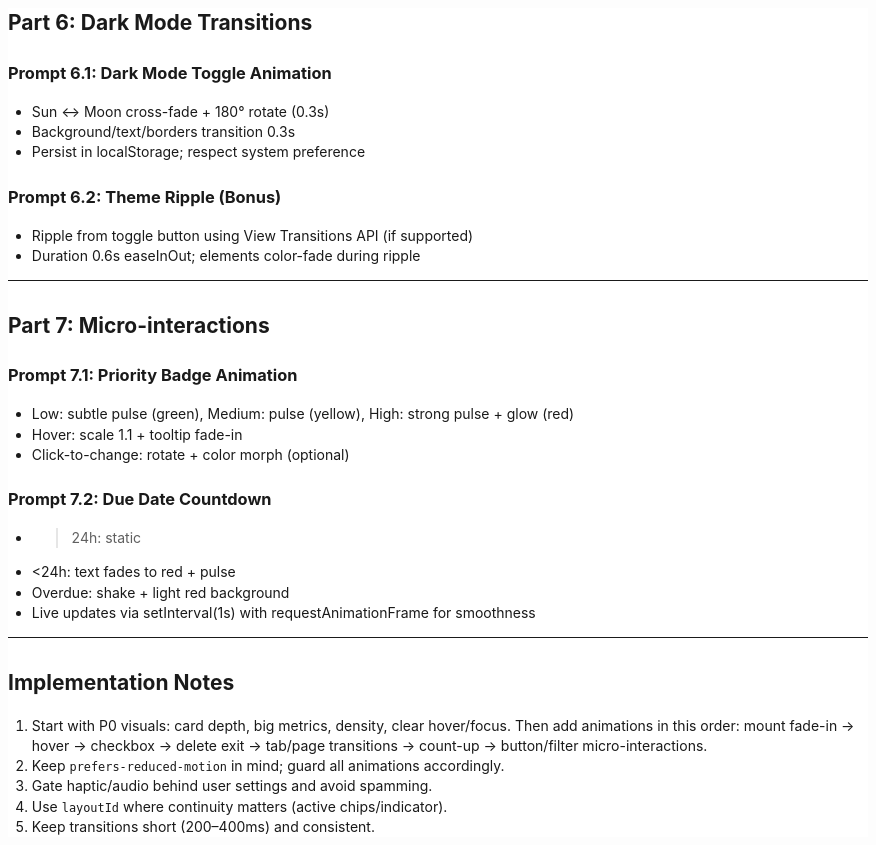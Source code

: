 ## Part 6: Dark Mode Transitions

### Prompt 6.1: Dark Mode Toggle Animation
- Sun ↔ Moon cross-fade + 180° rotate (0.3s)
- Background/text/borders transition 0.3s
- Persist in localStorage; respect system preference

### Prompt 6.2: Theme Ripple (Bonus)
- Ripple from toggle button using View Transitions API (if supported)
- Duration 0.6s easeInOut; elements color-fade during ripple

---

## Part 7: Micro-interactions

### Prompt 7.1: Priority Badge Animation
- Low: subtle pulse (green), Medium: pulse (yellow), High: strong pulse + glow (red)
- Hover: scale 1.1 + tooltip fade-in
- Click-to-change: rotate + color morph (optional)

### Prompt 7.2: Due Date Countdown
- >24h: static
- <24h: text fades to red + pulse
- Overdue: shake + light red background
- Live updates via setInterval(1s) with requestAnimationFrame for smoothness

---

## Implementation Notes

1) Start with P0 visuals: card depth, big metrics, density, clear hover/focus. Then add animations in this order: mount fade-in → hover → checkbox → delete exit → tab/page transitions → count-up → button/filter micro-interactions.
2) Keep `prefers-reduced-motion` in mind; guard all animations accordingly.
3) Gate haptic/audio behind user settings and avoid spamming.
4) Use `layoutId` where continuity matters (active chips/indicator).
5) Keep transitions short (200–400ms) and consistent.
